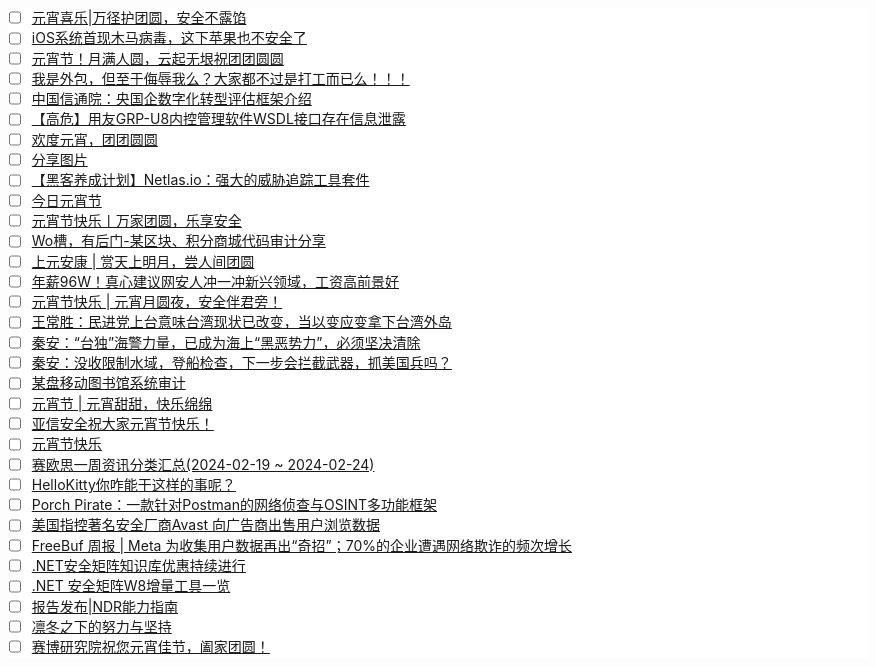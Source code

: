   - [ ] [元宵喜乐|万径护团圆，安全不露馅](https://mp.weixin.qq.com/s?__biz=MzIwMzI1MDg2Mg==&mid=2649944022&idx=1&sn=0c627625f6598488811fb9aa1eccf64d)
  - [ ] [iOS系统首现木马病毒，这下苹果也不安全了](https://mp.weixin.qq.com/s?__biz=MzIxODQ0NDEyNg==&mid=2247483854&idx=1&sn=00ad5a96c9947d411ec3a7e20521f875)
  - [ ] [元宵节！月满人圆，云起无垠祝团团圆圆](https://mp.weixin.qq.com/s?__biz=Mzg3Mjg4NTcyNg==&mid=2247488806&idx=1&sn=27f8e834aaf6a37cf33f2e4830d86152)
  - [ ] [我是外包，但至于侮辱我么？大家都不过是打工而已么！！！](https://mp.weixin.qq.com/s?__biz=MzI1ODY3MTA3Nw==&mid=2247485000&idx=1&sn=9080f5019cff19877f847a43074e9649)
  - [ ] [中国信通院：央国企数字化转型评估框架介绍](https://mp.weixin.qq.com/s?__biz=MzI1NzYwNTMzNw==&mid=2247521094&idx=1&sn=1795063e9065ecd5b80b83ac9d85e37a)
  - [ ] [【高危】用友GRP-U8内控管理软件WSDL接口存在信息泄露](https://mp.weixin.qq.com/s?__biz=Mzg4MDg5NzAxMQ==&mid=2247485517&idx=1&sn=1d629d26a2ad785e88f105339c04abb8)
  - [ ] [欢度元宵，团团圆圆](https://mp.weixin.qq.com/s?__biz=MjM5MTYxNjQxOA==&mid=2652904015&idx=1&sn=df3e7aa64de18a219500074f0d799da6)
  - [ ] [分享图片](https://mp.weixin.qq.com/s?__biz=MzI3Njc1MjcxMg==&mid=2247491043&idx=1&sn=addd2fb8a3ac85fdaa5523331f2ba077)
  - [ ] [【黑客养成计划】Netlas.io：强大的威胁追踪工具套件](https://mp.weixin.qq.com/s?__biz=Mzg4NzgyODEzNQ==&mid=2247486386&idx=1&sn=4d4a2704d85152a3131a45745ae51b61)
  - [ ] [今日元宵节](https://mp.weixin.qq.com/s?__biz=MzkyNDUxNTQ2Mw==&mid=2247484869&idx=1&sn=64a74957d21cee41ad17214c6e828ee5)
  - [ ] [元宵节快乐丨万家团圆，乐享安全](https://mp.weixin.qq.com/s?__biz=MzAwNTAxMjUwNw==&mid=2650275188&idx=1&sn=81c22015da40f996835dcf6b632ded2b)
  - [ ] [Wo槽，有后门-某区块、积分商城代码审计分享](https://mp.weixin.qq.com/s?__biz=Mzg2OTYzNTExNQ==&mid=2247484791&idx=1&sn=96b8f17089a422830b9edbab70e1b436)
  - [ ] [上元安康 | 赏天上明月，尝人间团圆](https://mp.weixin.qq.com/s?__biz=MzAwODc2NjgwMg==&mid=2649111863&idx=1&sn=f95ad565d113b260c48b7e7664b4f31d)
  - [ ] [年薪96W！真心建议网安人冲一冲新兴领域，工资高前景好](https://mp.weixin.qq.com/s?__biz=MzI3NzM5NDA0NA==&mid=2247485547&idx=1&sn=9196ab35fc1f3c80e5fb06f4a3e046f8)
  - [ ] [元宵节快乐 | 元宵月圆夜，安全伴君旁！](https://mp.weixin.qq.com/s?__biz=MjM5NzA3Nzg2MA==&mid=2649867938&idx=1&sn=a83407c4a5e6e9ae18cff931e5c651fd)
  - [ ] [王常胜：民进党上台意味台湾现状已改变，当以变应变拿下台湾外岛](https://mp.weixin.qq.com/s?__biz=MzA5MDg1MDUyMA==&mid=2650467356&idx=3&sn=11bf4903b5c049b857038496055cee9b)
  - [ ] [秦安：“台独”海警力量，已成为海上“黑恶势力”，必须坚决清除](https://mp.weixin.qq.com/s?__biz=MzA5MDg1MDUyMA==&mid=2650467356&idx=2&sn=5429e4e52d63d33ac32b256af1a18049)
  - [ ] [秦安：没收限制水域，登船检查，下一步会拦截武器，抓美国兵吗？](https://mp.weixin.qq.com/s?__biz=MzA5MDg1MDUyMA==&mid=2650467356&idx=1&sn=fa36668bcb1420c49cfc534dad962f9e)
  - [ ] [某盘移动图书馆系统审计](https://mp.weixin.qq.com/s?__biz=MzU0MTc2NTExNg==&mid=2247489500&idx=1&sn=76910964103c0994de229c495560feec)
  - [ ] [元宵节 | 元宵甜甜，快乐绵绵](https://mp.weixin.qq.com/s?__biz=MzkwODMxMjcyMQ==&mid=2247487322&idx=1&sn=e3aff0d1e78e20ee906865c19ae5f0f0)
  - [ ] [亚信安全祝大家元宵节快乐！](https://mp.weixin.qq.com/s?__biz=MjM5NjY2MTIzMw==&mid=2650612040&idx=1&sn=5cb0f25858eed9b8ddfe7484ebe69532)
  - [ ] [元宵节快乐](https://mp.weixin.qq.com/s?__biz=MzU3OTIxNzk4Ng==&mid=2247487343&idx=1&sn=86ddc306f44ab43372430f79c54a0a61)
  - [ ] [赛欧思一周资讯分类汇总(2024-02-19 ~ 2024-02-24)](https://mp.weixin.qq.com/s?__biz=MzU0MjE2Mjk3Ng==&mid=2247486695&idx=1&sn=68054376364e92cceea437a9c3cf7696)
  - [ ] [HelloKitty你咋能干这样的事呢？](https://mp.weixin.qq.com/s?__biz=MzU0MjEwNTM5Ng==&mid=2247516467&idx=1&sn=117ff50c342dbb1b71687768e9a57ad5)
  - [ ] [Porch Pirate：一款针对Postman的网络侦查与OSINT多功能框架](https://mp.weixin.qq.com/s?__biz=MjM5NjA0NjgyMA==&mid=2651259482&idx=4&sn=ba5d47ca36c576ac52cf3648495cc352)
  - [ ] [美国指控著名安全厂商Avast 向广告商出售用户浏览数据](https://mp.weixin.qq.com/s?__biz=MjM5NjA0NjgyMA==&mid=2651259482&idx=3&sn=b3f12dfe35f7cc56e3d36ac5e1ca4593)
  - [ ] [FreeBuf 周报 | Meta 为收集用户数据再出“奇招”；70%的企业遭遇网络欺诈的频次增长](https://mp.weixin.qq.com/s?__biz=MjM5NjA0NjgyMA==&mid=2651259482&idx=2&sn=9f0cbb3e94b7dac54a99b7ed6d524fad)
  - [ ] [.NET安全矩阵知识库优惠持续进行](https://mp.weixin.qq.com/s?__biz=MzUyOTc3NTQ5MA==&mid=2247490801&idx=2&sn=ffcb7b583f27f908a5a256f21cd33c08)
  - [ ] [.NET 安全矩阵W8增量工具一览](https://mp.weixin.qq.com/s?__biz=MzUyOTc3NTQ5MA==&mid=2247490801&idx=1&sn=e74792301ec04311e89cb18790124aab)
  - [ ] [报告发布|NDR能力指南](https://mp.weixin.qq.com/s?__biz=MzI3NjUzOTQ0NQ==&mid=2247506516&idx=1&sn=090c427e44cde2b2555e69de1ca1bd2c)
  - [ ] [凛冬之下的努力与坚持](https://mp.weixin.qq.com/s?__biz=MzA3NTc0MTA1Mg==&mid=2664710963&idx=1&sn=d0a730462d983ae9b1732183e92899e9)
  - [ ] [赛博研究院祝您元宵佳节，阖家团圆！](https://mp.weixin.qq.com/s?__biz=MzUzODYyMDIzNw==&mid=2247507962&idx=1&sn=81040714b914c7bfc0b4cc7f675ab573)
